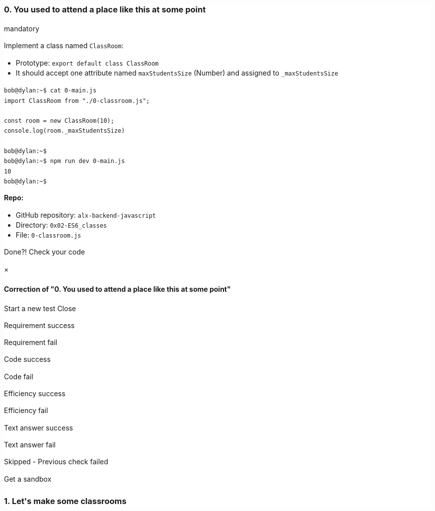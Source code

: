 ### 0\. You used to attend a place like this at some point

mandatory

Implement a class named `ClassRoom`:

-   Prototype: `export default class ClassRoom`
-   It should accept one attribute named `maxStudentsSize` (Number) and assigned to `_maxStudentsSize`

```
bob@dylan:~$ cat 0-main.js
import ClassRoom from "./0-classroom.js";

const room = new ClassRoom(10);
console.log(room._maxStudentsSize)

bob@dylan:~$
bob@dylan:~$ npm run dev 0-main.js
10
bob@dylan:~$

```

**Repo:**

-   GitHub repository: `alx-backend-javascript`
-   Directory: `0x02-ES6_classes`
-   File: `0-classroom.js`

Done?! Check your code

×

#### Correction of "0. You used to attend a place like this at some point"

Start a new test Close

Requirement success

Requirement fail

Code success

Code fail

Efficiency success

Efficiency fail

Text answer success

Text answer fail

Skipped - Previous check failed

Get a sandbox

### 1\. Let's make some classrooms
